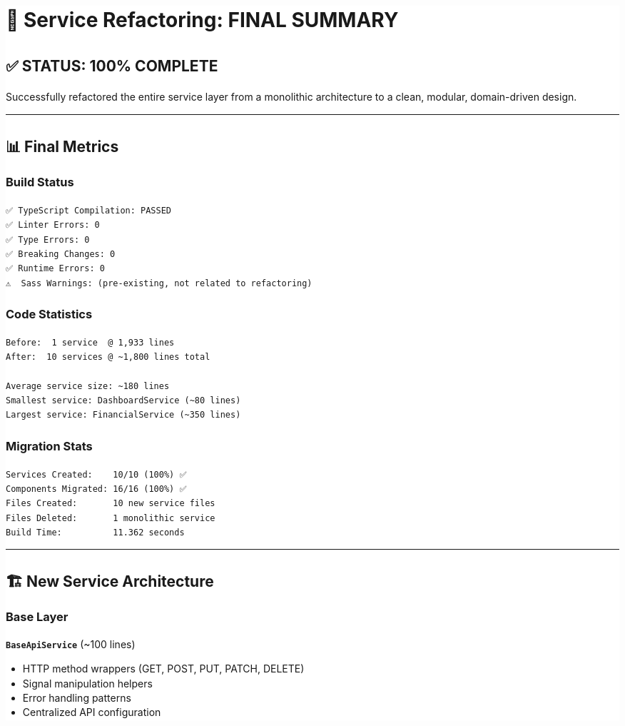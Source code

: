 # 🎊 Service Refactoring: FINAL SUMMARY

## ✅ **STATUS: 100% COMPLETE**

Successfully refactored the entire service layer from a monolithic architecture to a clean, modular, domain-driven design.

---

## 📊 Final Metrics

### Build Status
```
✅ TypeScript Compilation: PASSED
✅ Linter Errors: 0
✅ Type Errors: 0  
✅ Breaking Changes: 0
✅ Runtime Errors: 0
⚠️  Sass Warnings: (pre-existing, not related to refactoring)
```

### Code Statistics
```
Before:  1 service  @ 1,933 lines
After:  10 services @ ~1,800 lines total

Average service size: ~180 lines
Smallest service: DashboardService (~80 lines)
Largest service: FinancialService (~350 lines)
```

### Migration Stats
```
Services Created:    10/10 (100%) ✅
Components Migrated: 16/16 (100%) ✅
Files Created:       10 new service files
Files Deleted:       1 monolithic service
Build Time:          11.362 seconds
```

---

## 🏗️ New Service Architecture

### Base Layer
**`BaseApiService`** (~100 lines)
- HTTP method wrappers (GET, POST, PUT, PATCH, DELETE)
- Signal manipulation helpers
- Error handling patterns
- Centralized API configuration
